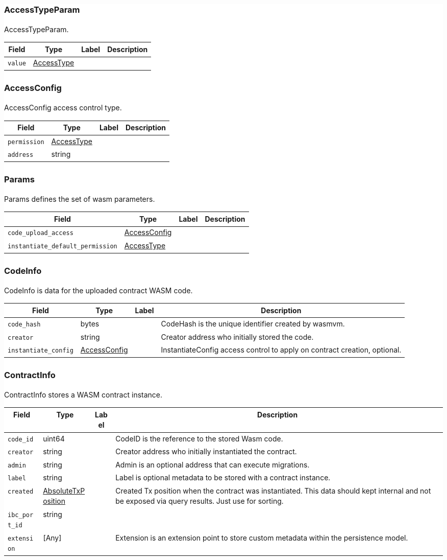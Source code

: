### AccessTypeParam

AccessTypeParam.

| Field      | Type                                                     | Label    | Description                                      |
| ---------- | -------------------------------------------------------- | -------- | ------------------------------------------------ |
| `value`   | [AccessType](wasm.md#AccessType)   |          | |



### AccessConfig

AccessConfig access control type.

| Field      | Type                                                     | Label    | Description                                      |
| ---------- | -------------------------------------------------------- | -------- | ------------------------------------------------ |
| `permission`   | [AccessType](wasm.md#AccessType)   |          | |
| `address`   | string   |          | |

### Params

Params defines the set of wasm parameters.

| Field      | Type                                                     | Label    | Description                                      |
| ---------- | -------------------------------------------------------- | -------- | ------------------------------------------------ |
| `code_upload_access`   | [AccessConfig](wasm.md#AccessType)   |          | |
| `instantiate_default_permission`   | [AccessType](wasm.md#AccessType)   |          | |

### CodeInfo

CodeInfo is data for the uploaded contract WASM code.

| Field      | Type                                                     | Label    | Description                                      |
| ---------- | -------------------------------------------------------- | -------- | ------------------------------------------------ |
| `code_hash`   | bytes   |          | CodeHash is the unique identifier created by wasmvm.|
| `creator`   | string  |          |Creator address who initially stored the code. |
| `instantiate_config`   | [AccessConfig](wasm.md#AccessConfig)  |          |InstantiateConfig access control to apply on contract creation, optional. |

### ContractInfo

ContractInfo stores a WASM contract instance.

| Field      | Type                                                     | Label    | Description                                      |
| ---------- | -------------------------------------------------------- | -------- | ------------------------------------------------ |
| `code_id`   | uint64   |          | CodeID is the reference to the stored Wasm code.|
| `creator`   | string  |          |Creator address who initially instantiated the contract. |
| `admin`   | string  |          |Admin is an optional address that can execute migrations. |
| `label`   | string  |          |Label is optional metadata to be stored with a contract instance. |
| `created`   | [AbsoluteTxPosition](wasm.md#AbsoluteTxPosition)  |          |Created Tx position when the contract was instantiated. This data should kept internal and not be exposed via query results. Just use for sorting. |
| `ibc_port_id`   | string  |          | |
| `extension`   | [Any]  |          |Extension is an extension point to store custom metadata within the persistence model. |
